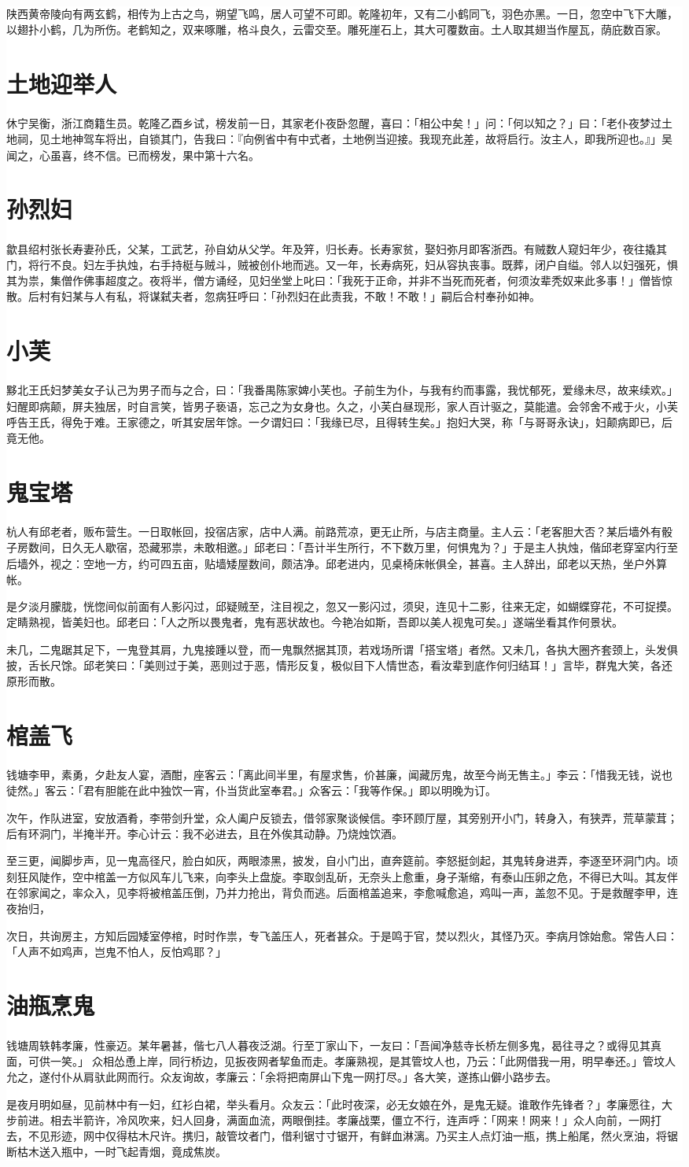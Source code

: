 陕西黄帝陵向有两玄鹤，相传为上古之鸟，朔望飞鸣，居人可望不可即。乾隆初年，又有二小鹤同飞，羽色亦黑。一日，忽空中飞下大雕，以翅扑小鹤，几为所伤。老鹤知之，双来啄雕，格斗良久，云雷交至。雕死崖石上，其大可覆数亩。土人取其翅当作屋瓦，荫庇数百家。

# 土地迎举人

休宁吴衡，浙江商籍生员。乾隆乙酉乡试，榜发前一日，其家老仆夜卧忽醒，喜曰：「相公中矣！」问：「何以知之？」曰：「老仆夜梦过土地祠，见土地神驾车将出，自锁其门，告我曰：『向例省中有中式者，土地例当迎接。我现充此差，故将启行。汝主人，即我所迎也。』」吴闻之，心虽喜，终不信。已而榜发，果中第十六名。

# 孙烈妇

歙县绍村张长寿妻孙氏，父某，工武艺，孙自幼从父学。年及笄，归长寿。长寿家贫，娶妇弥月即客浙西。有贼数人窥妇年少，夜往撬其门，将行不良。妇左手执烛，右手持梃与贼斗，贼被创仆地而逃。又一年，长寿病死，妇从容执丧事。既葬，闭户自缢。邻人以妇强死，惧其为祟，集僧作佛事超度之。夜将半，僧方诵经，见妇坐堂上叱曰：「我死于正命，并非不当死而死者，何须汝辈秃奴来此多事！」僧皆惊散。后村有妇某与人有私，将谋弑夫者，忽病狂呼曰：「孙烈妇在此责我，不敢！不敢！」嗣后合村奉孙如神。

# 小芙

黟北王氏妇梦美女子认己为男子而与之合，曰：「我番禺陈家婢小芙也。子前生为仆，与我有约而事露，我忧郁死，爱缘未尽，故来续欢。」妇醒即病颠，屏夫独居，时自言笑，皆男子亵语，忘己之为女身也。久之，小芙白昼现形，家人百计驱之，莫能遣。会邻舍不戒于火，小芙呼告王氏，得免于难。王家德之，听其安居年馀。一夕谓妇曰：「我缘已尽，且得转生矣。」抱妇大哭，称「与哥哥永诀」，妇颠病即已，后竟无他。

# 鬼宝塔

杭人有邱老者，贩布营生。一日取帐回，投宿店家，店中人满。前路荒凉，更无止所，与店主商量。主人云：「老客胆大否？某后墙外有骰子房数间，日久无人歇宿，恐藏邪祟，未敢相邀。」邱老曰：「吾计半生所行，不下数万里，何惧鬼为？」于是主人执烛，偕邱老穿室内行至后墙外，视之：空地一方，约可四五亩，贴墙矮屋数间，颇洁净。邱老进内，见桌椅床帐俱全，甚喜。主人辞出，邱老以天热，坐户外算帐。

是夕淡月朦胧，恍惚间似前面有人影闪过，邱疑贼至，注目视之，忽又一影闪过，须臾，连见十二影，往来无定，如蝴蝶穿花，不可捉摸。定睛熟视，皆美妇也。邱老曰：「人之所以畏鬼者，鬼有恶状故也。今艳冶如斯，吾即以美人视鬼可矣。」遂端坐看其作何景状。

未几，二鬼踞其足下，一鬼登其肩，九鬼接踵以登，而一鬼飘然据其顶，若戏场所谓「搭宝塔」者然。又未几，各执大圈齐套颈上，头发俱披，舌长尺馀。邱老笑曰：「美则过于美，恶则过于恶，情形反复，极似目下人情世态，看汝辈到底作何归结耳！」言毕，群鬼大笑，各还原形而散。

# 棺盖飞

钱塘李甲，素勇，夕赴友人宴，酒酣，座客云：「离此间半里，有屋求售，价甚廉，闻藏厉鬼，故至今尚无售主。」李云：「惜我无钱，说也徒然。」客云：「君有胆能在此中独饮一宵，仆当货此室奉君。」众客云：「我等作保。」即以明晚为订。

次午，作队进室，安放酒肴，李带剑升堂，众人阖户反锁去，借邻家聚谈候信。李环顾厅屋，其旁别开小门，转身入，有狭弄，荒草蒙茸；后有环洞门，半掩半开。李心计云：我不必进去，且在外俟其动静。乃烧烛饮酒。

至三更，闻脚步声，见一鬼高径尺，脸白如灰，两眼漆黑，披发，自小门出，直奔筵前。李怒挺剑起，其鬼转身进弄，李逐至环洞门内。顷刻狂风陡作，空中棺盖一方似风车儿飞来，向李头上盘旋。李取剑乱斫，无奈头上愈重，身子渐缩，有泰山压卵之危，不得已大叫。其友伴在邻家闻之，率众入，见李将被棺盖压倒，乃并力抢出，背负而逃。后面棺盖追来，李愈喊愈追，鸡叫一声，盖忽不见。于是救醒李甲，连夜抬归，

次日，共询房主，方知后园矮室停棺，时时作祟，专飞盖压人，死者甚众。于是鸣于官，焚以烈火，其怪乃灭。李病月馀始愈。常告人曰：「人声不如鸡声，岂鬼不怕人，反怕鸡耶？」

# 油瓶烹鬼

钱塘周轶韩孝廉，性豪迈。某年暑甚，偕七八人暮夜泛湖。行至丁家山下，一友曰：「吾闻净慈寺长桥左侧多鬼，曷往寻之？或得见其真面，可供一笑。」 众相怂恿上岸，同行桥边，见扳夜网者挈鱼而走。孝廉熟视，是其管坟人也，乃云：「此网借我一用，明早奉还。」管坟人允之，遂付仆从肩驮此网而行。众友询故，孝廉云：「余将把南屏山下鬼一网打尽。」各大笑，遂拣山僻小路步去。

是夜月明如昼，见前林中有一妇，红衫白裙，举头看月。众友云：「此时夜深，必无女娘在外，是鬼无疑。谁敢作先锋者？」孝廉愿往，大步前进。相去半箭许，冷风吹来，妇人回身，满面血流，两眼倒挂。孝廉战栗，僵立不行，连声呼：「网来！网来！」众人向前，一网打去，不见形迹，网中仅得枯木尺许。携归，敲管坟者门，借利锯寸寸锯开，有鲜血淋漓。乃买主人点灯油一瓶，携上船尾，然火烹油，将锯断枯木送入瓶中，一时飞起青烟，竟成焦炭。
